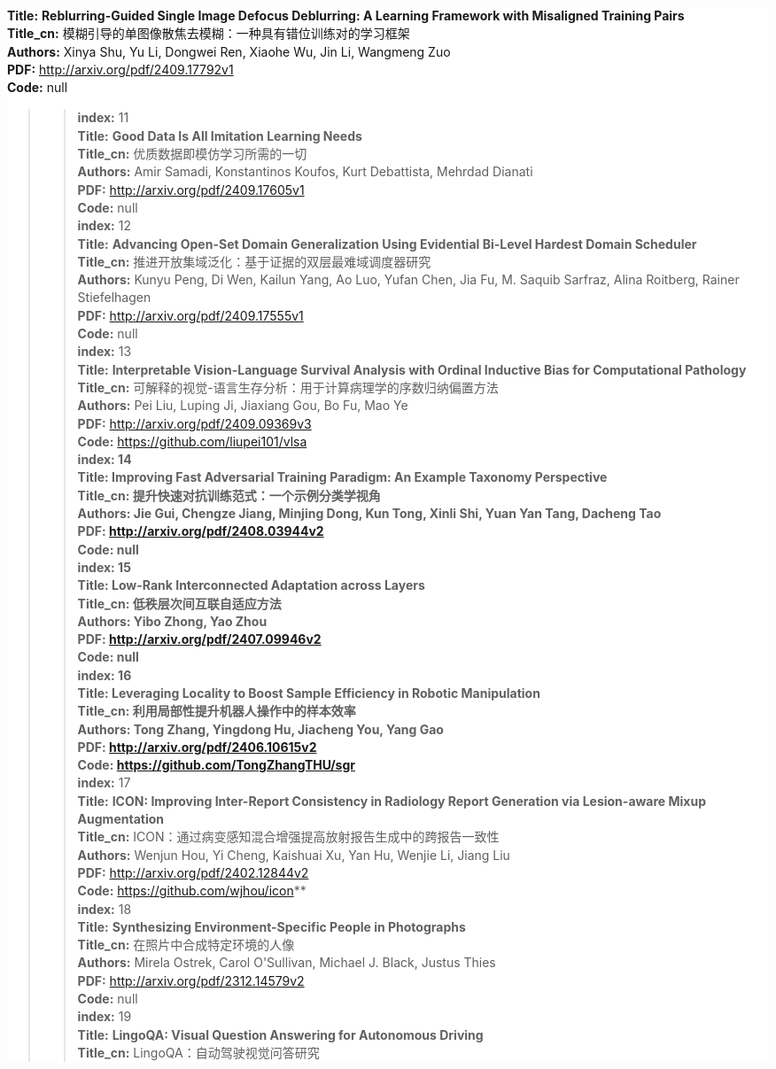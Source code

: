 **Title:** **Reblurring-Guided Single Image Defocus Deblurring: A Learning Framework   with Misaligned Training Pairs**<br />
**Title_cn:** 模糊引导的单图像散焦去模糊：一种具有错位训练对的学习框架<br />
**Authors:** Xinya Shu, Yu Li, Dongwei Ren, Xiaohe Wu, Jin Li, Wangmeng Zuo<br />
**PDF:** <http://arxiv.org/pdf/2409.17792v1><br />
**Code:** null<br />
>>**index:** 11<br />
**Title:** **Good Data Is All Imitation Learning Needs**<br />
**Title_cn:** 优质数据即模仿学习所需的一切<br />
**Authors:** Amir Samadi, Konstantinos Koufos, Kurt Debattista, Mehrdad Dianati<br />
**PDF:** <http://arxiv.org/pdf/2409.17605v1><br />
**Code:** null<br />
>>**index:** 12<br />
**Title:** **Advancing Open-Set Domain Generalization Using Evidential Bi-Level   Hardest Domain Scheduler**<br />
**Title_cn:** 推进开放集域泛化：基于证据的双层最难域调度器研究<br />
**Authors:** Kunyu Peng, Di Wen, Kailun Yang, Ao Luo, Yufan Chen, Jia Fu, M. Saquib Sarfraz, Alina Roitberg, Rainer Stiefelhagen<br />
**PDF:** <http://arxiv.org/pdf/2409.17555v1><br />
**Code:** null<br />
>>**index:** 13<br />
**Title:** **Interpretable Vision-Language Survival Analysis with Ordinal Inductive   Bias for Computational Pathology**<br />
**Title_cn:** 可解释的视觉-语言生存分析：用于计算病理学的序数归纳偏置方法<br />
**Authors:** Pei Liu, Luping Ji, Jiaxiang Gou, Bo Fu, Mao Ye<br />
**PDF:** <http://arxiv.org/pdf/2409.09369v3><br />
**Code:** <https://github.com/liupei101/vlsa>**<br />
>>**index:** 14<br />
**Title:** **Improving Fast Adversarial Training Paradigm: An Example Taxonomy   Perspective**<br />
**Title_cn:** 提升快速对抗训练范式：一个示例分类学视角<br />
**Authors:** Jie Gui, Chengze Jiang, Minjing Dong, Kun Tong, Xinli Shi, Yuan Yan Tang, Dacheng Tao<br />
**PDF:** <http://arxiv.org/pdf/2408.03944v2><br />
**Code:** null<br />
>>**index:** 15<br />
**Title:** **Low-Rank Interconnected Adaptation across Layers**<br />
**Title_cn:** 低秩层次间互联自适应方法<br />
**Authors:** Yibo Zhong, Yao Zhou<br />
**PDF:** <http://arxiv.org/pdf/2407.09946v2><br />
**Code:** null<br />
>>**index:** 16<br />
**Title:** **Leveraging Locality to Boost Sample Efficiency in Robotic Manipulation**<br />
**Title_cn:** 利用局部性提升机器人操作中的样本效率<br />
**Authors:** Tong Zhang, Yingdong Hu, Jiacheng You, Yang Gao<br />
**PDF:** <http://arxiv.org/pdf/2406.10615v2><br />
**Code:** <https://github.com/TongZhangTHU/sgr>**<br />
>>**index:** 17<br />
**Title:** **ICON: Improving Inter-Report Consistency in Radiology Report Generation   via Lesion-aware Mixup Augmentation**<br />
**Title_cn:** ICON：通过病变感知混合增强提高放射报告生成中的跨报告一致性<br />
**Authors:** Wenjun Hou, Yi Cheng, Kaishuai Xu, Yan Hu, Wenjie Li, Jiang Liu<br />
**PDF:** <http://arxiv.org/pdf/2402.12844v2><br />
**Code:** <https://github.com/wjhou/icon>**<br />
>>**index:** 18<br />
**Title:** **Synthesizing Environment-Specific People in Photographs**<br />
**Title_cn:** 在照片中合成特定环境的人像<br />
**Authors:** Mirela Ostrek, Carol O'Sullivan, Michael J. Black, Justus Thies<br />
**PDF:** <http://arxiv.org/pdf/2312.14579v2><br />
**Code:** null<br />
>>**index:** 19<br />
**Title:** **LingoQA: Visual Question Answering for Autonomous Driving**<br />
**Title_cn:** LingoQA：自动驾驶视觉问答研究<br />